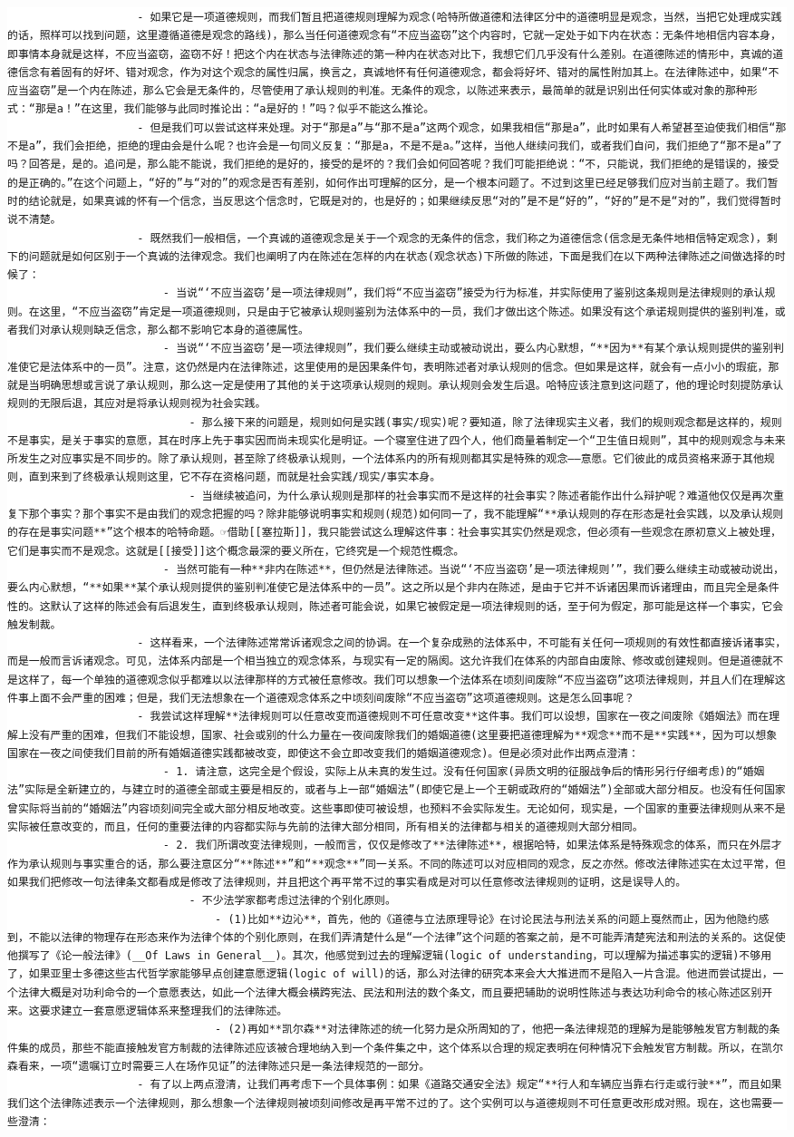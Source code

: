                         - 如果它是一项道德规则，而我们暂且把道德规则理解为观念(哈特所做道德和法律区分中的道德明显是观念，当然，当把它处理成实践的话，照样可以找到问题，这里遵循道德是观念的路线)，那么当任何道德观念有“不应当盗窃”这个内容时，它就一定处于如下内在状态：无条件地相信内容本身，即事情本身就是这样，不应当盗窃，盗窃不好！把这个内在状态与法律陈述的第一种内在状态对比下，我想它们几乎没有什么差别。在道德陈述的情形中，真诚的道德信念有着固有的好坏、错对观念，作为对这个观念的属性归属，换言之，真诚地怀有任何道德观念，都会将好坏、错对的属性附加其上。在法律陈述中，如果“不应当盗窃”是一个内在陈述，那么它会是无条件的，尽管使用了承认规则的判准。无条件的观念，以陈述来表示，最简单的就是识别出任何实体或对象的那种形式：“那是a！”在这里，我们能够与此同时推论出：“a是好的！”吗？似乎不能这么推论。
                        - 但是我们可以尝试这样来处理。对于“那是a”与“那不是a”这两个观念，如果我相信“那是a”，此时如果有人希望甚至迫使我们相信“那不是a”，我们会拒绝，拒绝的理由会是什么呢？也许会是一句同义反复：“那是a，不是不是a。”这样，当他人继续问我们，或者我们自问，我们拒绝了“那不是a”了吗？回答是，是的。追问是，那么能不能说，我们拒绝的是好的，接受的是坏的？我们会如何回答呢？我们可能拒绝说：“不，只能说，我们拒绝的是错误的，接受的是正确的。”在这个问题上，“好的”与“对的”的观念是否有差别，如何作出可理解的区分，是一个根本问题了。不过到这里已经足够我们应对当前主题了。我们暂时的结论就是，如果真诚的怀有一个信念，当反思这个信念时，它既是对的，也是好的；如果继续反思“对的”是不是“好的”，“好的”是不是“对的”，我们觉得暂时说不清楚。
                        - 既然我们一般相信，一个真诚的道德观念是关于一个观念的无条件的信念，我们称之为道德信念(信念是无条件地相信特定观念)，剩下的问题就是如何区别于一个真诚的法律观念。我们也阐明了内在陈述在怎样的内在状态(观念状态)下所做的陈述，下面是我们在以下两种法律陈述之间做选择的时候了：
                            - 当说“‘不应当盗窃’是一项法律规则”，我们将“不应当盗窃”接受为行为标准，并实际使用了鉴别这条规则是法律规则的承认规则。在这里，“不应当盗窃”肯定是一项道德规则，只是由于它被承认规则鉴别为法体系中的一员，我们才做出这个陈述。如果没有这个承诺规则提供的鉴别判准，或者我们对承认规则缺乏信念，那么都不影响它本身的道德属性。
                            - 当说“‘不应当盗窃’是一项法律规则”，我们要么继续主动或被动说出，要么内心默想，“**因为**有某个承认规则提供的鉴别判准使它是法体系中的一员”。注意，这仍然是内在法律陈述，这里使用的是因果条件句，表明陈述者对承认规则的信念。但如果是这样，就会有一点小小的瑕疵，那就是当明确思想或言说了承认规则，那么这一定是使用了其他的关于这项承认规则的规则。承认规则会发生后退。哈特应该注意到这问题了，他的理论时刻提防承认规则的无限后退，其应对是将承认规则视为社会实践。
                                - 那么接下来的问题是，规则如何是实践(事实/现实)呢？要知道，除了法律现实主义者，我们的规则观念都是这样的，规则不是事实，是关于事实的意愿，其在时序上先于事实因而尚未现实化是明证。一个寝室住进了四个人，他们商量着制定一个“卫生值日规则”，其中的规则观念与未来所发生之对应事实是不同步的。除了承认规则，甚至除了终极承认规则，一个法体系内的所有规则都其实是特殊的观念——意愿。它们彼此的成员资格来源于其他规则，直到来到了终极承认规则这里，它不存在资格问题，而就是社会实践/现实/事实本身。
                                - 当继续被追问，为什么承认规则是那样的社会事实而不是这样的社会事实？陈述者能作出什么辩护呢？难道他仅仅是再次重复下那个事实？那个事实不是由我们的观念把握的吗？除非能够说明事实和规则(规范)如何同一了，我不能理解“**承认规则的存在形态是社会实践，以及承认规则的存在是事实问题**”这个根本的哈特命题。☞借助[[塞拉斯]]，我只能尝试这么理解这件事：社会事实其实仍然是观念，但必须有一些观念在原初意义上被处理，它们是事实而不是观念。这就是[[接受]]这个概念最深的要义所在，它终究是一个规范性概念。
                            - 当然可能有一种**非内在陈述**，但仍然是法律陈述。当说“‘不应当盗窃’是一项法律规则’”，我们要么继续主动或被动说出，要么内心默想，“**如果**某个承认规则提供的鉴别判准使它是法体系中的一员”。这之所以是个非内在陈述，是由于它并不诉诸因果而诉诸理由，而且完全是条件性的。这默认了这样的陈述会有后退发生，直到终极承认规则，陈述者可能会说，如果它被假定是一项法律规则的话，至于何为假定，那可能是这样一个事实，它会触发制裁。
                        - 这样看来，一个法律陈述常常诉诸观念之间的协调。在一个复杂成熟的法体系中，不可能有关任何一项规则的有效性都直接诉诸事实，而是一般而言诉诸观念。可见，法体系内部是一个相当独立的观念体系，与现实有一定的隔阂。这允许我们在体系的内部自由废除、修改或创建规则。但是道德就不是这样了，每一个单独的道德观念似乎都难以以法律那样的方式被任意修改。我们可以想象一个法体系在顷刻间废除“不应当盗窃”这项法律规则，并且人们在理解这件事上面不会严重的困难；但是，我们无法想象在一个道德观念体系之中顷刻间废除“不应当盗窃”这项道德规则。这是怎么回事呢？
                        - 我尝试这样理解**法律规则可以任意改变而道德规则不可任意改变**这件事。我们可以设想，国家在一夜之间废除《婚姻法》而在理解上没有严重的困难，但我们不能设想，国家、社会或别的什么力量在一夜间废除我们的婚姻道德(这里要把道德理解为**观念**而不是**实践**，因为可以想象国家在一夜之间使我们目前的所有婚姻道德实践都被改变，即使这不会立即改变我们的婚姻道德观念)。但是必须对此作出两点澄清：
                            - 1. 请注意，这完全是个假设，实际上从未真的发生过。没有任何国家(异质文明的征服战争后的情形另行仔细考虑)的“婚姻法”实际是全新建立的，与建立时的道德全部或主要是相反的，或者与上一部“婚姻法”(即使它是上一个王朝或政府的“婚姻法”)全部或大部分相反。也没有任何国家曾实际将当前的“婚姻法”内容顷刻间完全或大部分相反地改变。这些事即使可被设想，也预料不会实际发生。无论如何，现实是，一个国家的重要法律规则从来不是实际被任意改变的，而且，任何的重要法律的内容都实际与先前的法律大部分相同，所有相关的法律都与相关的道德规则大部分相同。
                            - 2. 我们所谓改变法律规则，一般而言，仅仅是修改了**法律陈述**，根据哈特，如果法体系是特殊观念的体系，而只在外层才作为承认规则与事实重合的话，那么要注意区分“**陈述**”和“**观念**”同一关系。不同的陈述可以对应相同的观念，反之亦然。修改法律陈述实在太过平常，但如果我们把修改一句法律条文都看成是修改了法律规则，并且把这个再平常不过的事实看成是对可以任意修改法律规则的证明，这是误导人的。
                                - 不少法学家都考虑过法律的个别化原则。
                                    - (1)比如**边沁**，首先，他的《道德与立法原理导论》在讨论民法与刑法关系的问题上戛然而止，因为他隐约感到，不能以法律的物理存在形态来作为法律个体的个别化原则，在我们弄清楚什么是“一个法律”这个问题的答案之前，是不可能弄清楚宪法和刑法的关系的。这促使他撰写了《论一般法律》(__Of Laws in General__)。其次，他感觉到过去的理解逻辑(logic of understanding，可以理解为描述事实的逻辑)不够用了，如果亚里士多德这些古代哲学家能够早点创建意愿逻辑(logic of will)的话，那么对法律的研究本来会大大推进而不是陷入一片含混。他进而尝试提出，一个法律大概是对功利命令的一个意愿表达，如此一个法律大概会横跨宪法、民法和刑法的数个条文，而且要把辅助的说明性陈述与表达功利命令的核心陈述区别开来。这要求建立一套意愿逻辑体系来整理我们的法律陈述。
                                    - (2)再如**凯尔森**对法律陈述的统一化努力是众所周知的了，他把一条法律规范的理解为是能够触发官方制裁的条件集的成员，那些不能直接触发官方制裁的法律陈述应该被合理地纳入到一个条件集之中，这个体系以合理的规定表明在何种情况下会触发官方制裁。所以，在凯尔森看来，一项“遗嘱订立时需要三人在场作见证”的法律陈述只是一条法律规范的一部分。
                        - 有了以上两点澄清，让我们再考虑下一个具体事例：如果《道路交通安全法》规定“**行人和车辆应当靠右行走或行驶**”，而且如果我们这个法律陈述表示一个法律规则，那么想象一个法律规则被顷刻间修改是再平常不过的了。这个实例可以与道德规则不可任意更改形成对照。现在，这也需要一些澄清：

